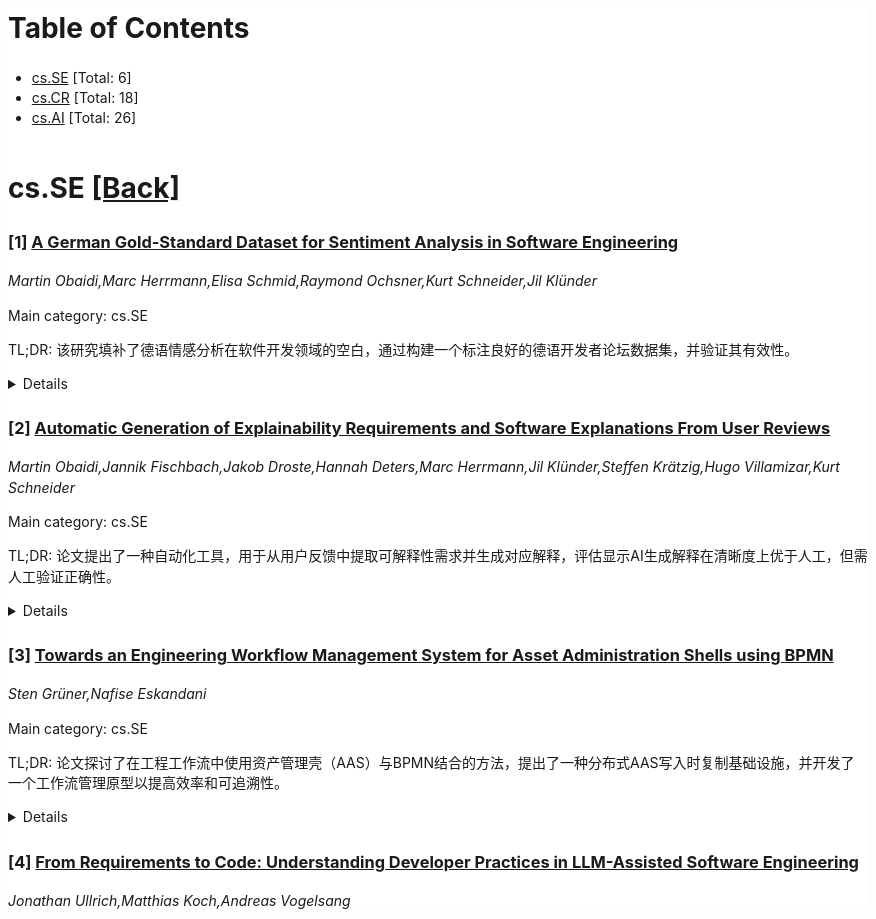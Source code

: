 <div id=toc></div>

# Table of Contents

- [cs.SE](#cs.SE) [Total: 6]
- [cs.CR](#cs.CR) [Total: 18]
- [cs.AI](#cs.AI) [Total: 26]


<div id='cs.SE'></div>

# cs.SE [[Back]](#toc)

### [1] [A German Gold-Standard Dataset for Sentiment Analysis in Software Engineering](https://arxiv.org/abs/2507.07325)
*Martin Obaidi,Marc Herrmann,Elisa Schmid,Raymond Ochsner,Kurt Schneider,Jil Klünder*

Main category: cs.SE

TL;DR: 该研究填补了德语情感分析在软件开发领域的空白，通过构建一个标注良好的德语开发者论坛数据集，并验证其有效性。


<details><summary>Details</summary></details>


### [2] [Automatic Generation of Explainability Requirements and Software Explanations From User Reviews](https://arxiv.org/abs/2507.07344)
*Martin Obaidi,Jannik Fischbach,Jakob Droste,Hannah Deters,Marc Herrmann,Jil Klünder,Steffen Krätzig,Hugo Villamizar,Kurt Schneider*

Main category: cs.SE

TL;DR: 论文提出了一种自动化工具，用于从用户反馈中提取可解释性需求并生成对应解释，评估显示AI生成解释在清晰度上优于人工，但需人工验证正确性。


<details><summary>Details</summary></details>


### [3] [Towards an Engineering Workflow Management System for Asset Administration Shells using BPMN](https://arxiv.org/abs/2507.07468)
*Sten Grüner,Nafise Eskandani*

Main category: cs.SE

TL;DR: 论文探讨了在工程工作流中使用资产管理壳（AAS）与BPMN结合的方法，提出了一种分布式AAS写入时复制基础设施，并开发了一个工作流管理原型以提高效率和可追溯性。


<details><summary>Details</summary></details>


### [4] [From Requirements to Code: Understanding Developer Practices in LLM-Assisted Software Engineering](https://arxiv.org/abs/2507.07548)
*Jonathan Ullrich,Matthias Koch,Andreas Vogelsang*
